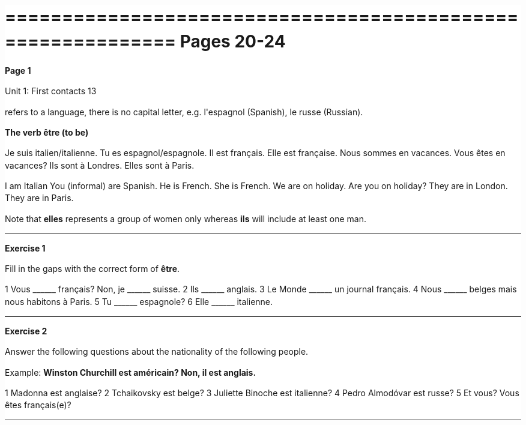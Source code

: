 

============================================================
Pages 20-24
============================================================

**Page 1**

Unit 1: First contacts 13

refers to a language, there is no capital letter, e.g. l'espagnol (Spanish), le russe (Russian).

**The verb être (to be)**

Je suis italien/italienne.
Tu es espagnol/espagnole.
Il est français.
Elle est française.
Nous sommes en vacances.
Vous êtes en vacances?
Ils sont à Londres.
Elles sont à Paris.

I am Italian
You (informal) are Spanish.
He is French.
She is French.
We are on holiday.
Are you on holiday?
They are in London.
They are in Paris.

Note that **elles** represents a group of women only whereas **ils** will include at least one man.

---

**Exercise 1**

Fill in the gaps with the correct form of **être**.

1 Vous ______ français? Non, je ______ suisse.
2 Ils ______ anglais.
3 Le Monde ______ un journal français.
4 Nous ______ belges mais nous habitons à Paris.
5 Tu ______ espagnole?
6 Elle ______ italienne.

---

**Exercise 2**

Answer the following questions about the nationality of the following people.

Example: **Winston Churchill est américain? Non, il est anglais.**

1 Madonna est anglaise?
2 Tchaikovsky est belge?
3 Juliette Binoche est italienne?
4 Pedro Almodóvar est russe?
5 Et vous? Vous êtes français(e)?

---